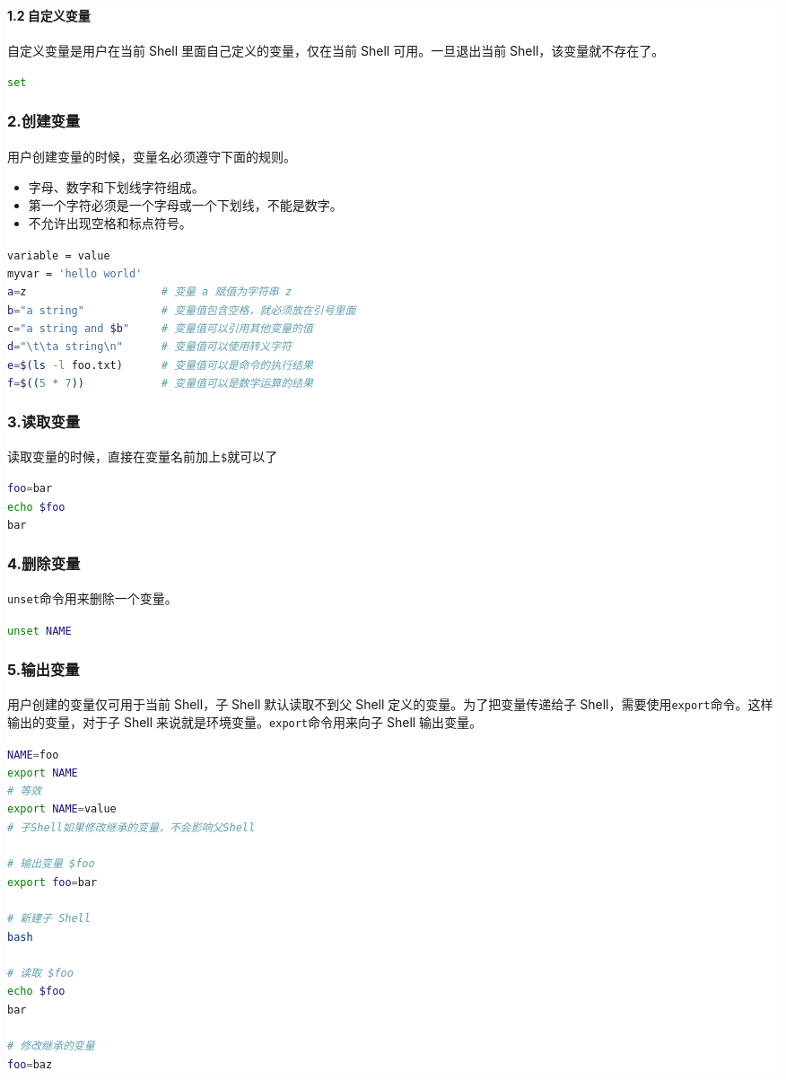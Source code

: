 #### 1.2 自定义变量

自定义变量是用户在当前 Shell 里面自己定义的变量，仅在当前 Shell 可用。一旦退出当前 Shell，该变量就不存在了。

~~~bash
set
~~~

### 2.创建变量

用户创建变量的时候，变量名必须遵守下面的规则。

-   字母、数字和下划线字符组成。
-   第一个字符必须是一个字母或一个下划线，不能是数字。
-   不允许出现空格和标点符号。

~~~bash
variable = value
myvar = 'hello world'
a=z                     # 变量 a 赋值为字符串 z
b="a string"            # 变量值包含空格，就必须放在引号里面
c="a string and $b"     # 变量值可以引用其他变量的值
d="\t\ta string\n"      # 变量值可以使用转义字符
e=$(ls -l foo.txt)      # 变量值可以是命令的执行结果
f=$((5 * 7))            # 变量值可以是数学运算的结果
~~~

### 3.读取变量

读取变量的时候，直接在变量名前加上`$`就可以了

~~~bash
foo=bar
echo $foo
bar
~~~

### 4.删除变量

`unset`命令用来删除一个变量。

~~~bash
unset NAME
~~~

### 5.输出变量

用户创建的变量仅可用于当前 Shell，子 Shell 默认读取不到父 Shell 定义的变量。为了把变量传递给子 Shell，需要使用`export`命令。这样输出的变量，对于子 Shell 来说就是环境变量。`export`命令用来向子 Shell 输出变量。

~~~bash
NAME=foo
export NAME
# 等效
export NAME=value
# 子Shell如果修改继承的变量，不会影响父Shell

# 输出变量 $foo
export foo=bar

# 新建子 Shell
bash

# 读取 $foo
echo $foo
bar

# 修改继承的变量
foo=baz
~~~